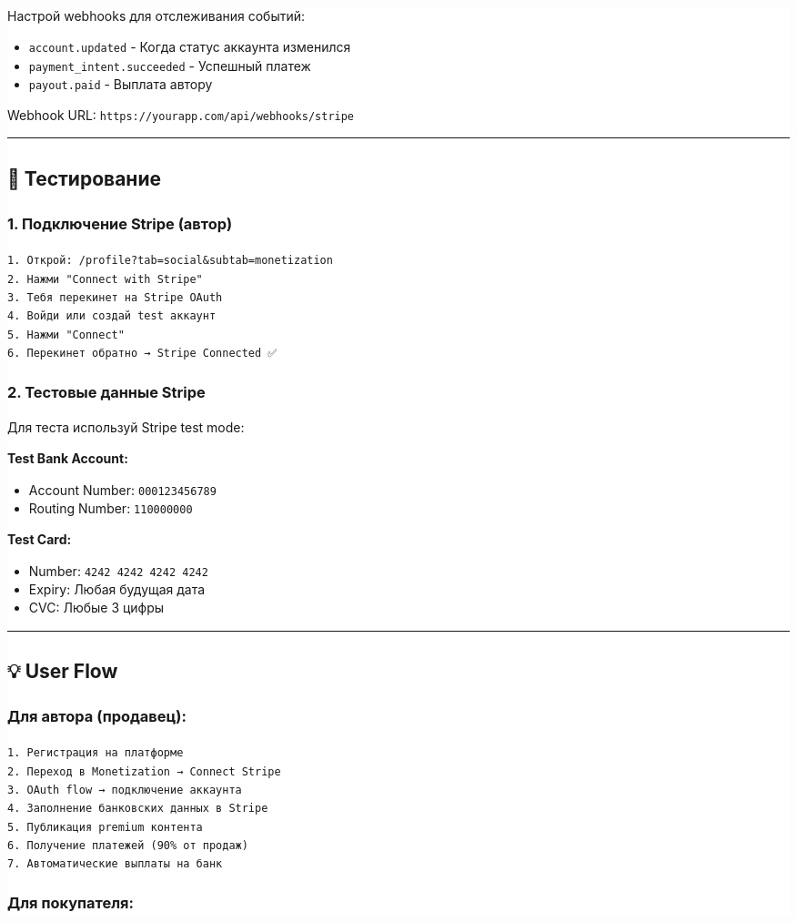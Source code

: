 Настрой webhooks для отслеживания событий:
- `account.updated` - Когда статус аккаунта изменился
- `payment_intent.succeeded` - Успешный платеж
- `payout.paid` - Выплата автору

Webhook URL: `https://yourapp.com/api/webhooks/stripe`

---

## 🧪 Тестирование

### **1. Подключение Stripe (автор)**

```
1. Открой: /profile?tab=social&subtab=monetization
2. Нажми "Connect with Stripe"
3. Тебя перекинет на Stripe OAuth
4. Войди или создай test аккаунт
5. Нажми "Connect"
6. Перекинет обратно → Stripe Connected ✅
```

### **2. Тестовые данные Stripe**

Для теста используй Stripe test mode:

**Test Bank Account:**
- Account Number: `000123456789`
- Routing Number: `110000000`

**Test Card:**
- Number: `4242 4242 4242 4242`
- Expiry: Любая будущая дата
- CVC: Любые 3 цифры

---

## 💡 User Flow

### **Для автора (продавец):**

```
1. Регистрация на платформе
2. Переход в Monetization → Connect Stripe
3. OAuth flow → подключение аккаунта
4. Заполнение банковских данных в Stripe
5. Публикация premium контента
6. Получение платежей (90% от продаж)
7. Автоматические выплаты на банк
```

### **Для покупателя:**
